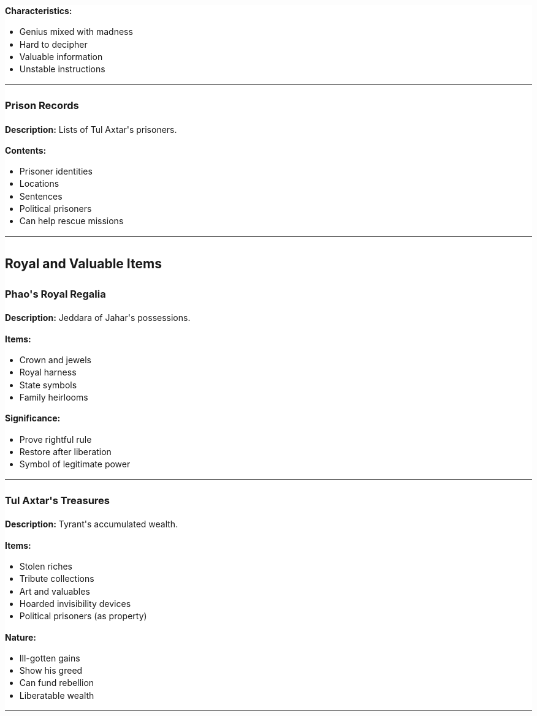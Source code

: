 **Characteristics:**
- Genius mixed with madness
- Hard to decipher
- Valuable information
- Unstable instructions

---

### Prison Records
**Description:** Lists of Tul Axtar's prisoners.

**Contents:**
- Prisoner identities
- Locations
- Sentences
- Political prisoners
- Can help rescue missions

---

## Royal and Valuable Items

### Phao's Royal Regalia
**Description:** Jeddara of Jahar's possessions.

**Items:**
- Crown and jewels
- Royal harness
- State symbols
- Family heirlooms

**Significance:**
- Prove rightful rule
- Restore after liberation
- Symbol of legitimate power

---

### Tul Axtar's Treasures
**Description:** Tyrant's accumulated wealth.

**Items:**
- Stolen riches
- Tribute collections
- Art and valuables
- Hoarded invisibility devices
- Political prisoners (as property)

**Nature:**
- Ill-gotten gains
- Show his greed
- Can fund rebellion
- Liberatable wealth

---